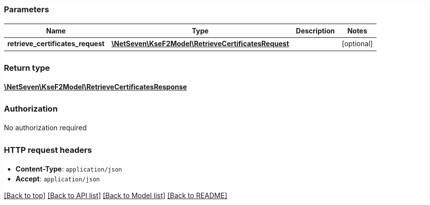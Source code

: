 ### Parameters

| Name | Type | Description  | Notes |
| ------------- | ------------- | ------------- | ------------- |
| **retrieve_certificates_request** | [**\NetSeven\KseF2Model\RetrieveCertificatesRequest**](../Model/RetrieveCertificatesRequest.md)|  | [optional] |

### Return type

[**\NetSeven\KseF2Model\RetrieveCertificatesResponse**](../Model/RetrieveCertificatesResponse.md)

### Authorization

No authorization required

### HTTP request headers

- **Content-Type**: `application/json`
- **Accept**: `application/json`

[[Back to top]](#) [[Back to API list]](../../README.md#endpoints)
[[Back to Model list]](../../README.md#models)
[[Back to README]](../../README.md)
